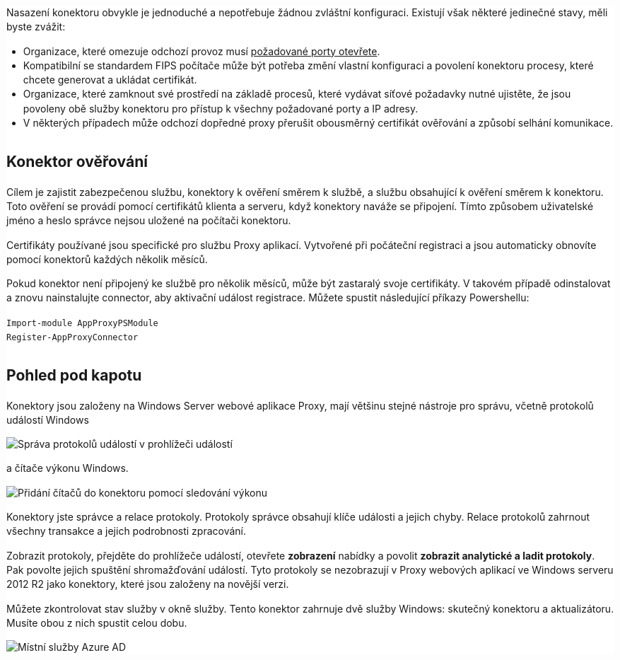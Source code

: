 Nasazení konektoru obvykle je jednoduché a nepotřebuje žádnou zvláštní konfiguraci. Existují však některé jedinečné stavy, měli byste zvážit:

* Organizace, které omezuje odchozí provoz musí [požadované porty otevřete](application-proxy-enable.md#open-your-ports).
* Kompatibilní se standardem FIPS počítače může být potřeba změní vlastní konfiguraci a povolení konektoru procesy, které chcete generovat a ukládat certifikát.
* Organizace, které zamknout své prostředí na základě procesů, které vydávat síťové požadavky nutné ujistěte, že jsou povoleny obě služby konektoru pro přístup k všechny požadované porty a IP adresy.
* V některých případech může odchozí dopředné proxy přerušit obousměrný certifikát ověřování a způsobí selhání komunikace.

## <a name="connector-authentication"></a>Konektor ověřování

Cílem je zajistit zabezpečenou službu, konektory k ověření směrem k službě, a službu obsahující k ověření směrem k konektoru. Toto ověření se provádí pomocí certifikátů klienta a serveru, když konektory naváže se připojení. Tímto způsobem uživatelské jméno a heslo správce nejsou uložené na počítači konektoru.

Certifikáty používané jsou specifické pro službu Proxy aplikací. Vytvořené při počáteční registraci a jsou automaticky obnovíte pomocí konektorů každých několik měsíců. 

Pokud konektor není připojený ke službě pro několik měsíců, může být zastaralý svoje certifikáty. V takovém případě odinstalovat a znovu nainstalujte connector, aby aktivační událost registrace. Můžete spustit následující příkazy Powershellu:

```
Import-module AppProxyPSModule
Register-AppProxyConnector
```

## <a name="under-the-hood"></a>Pohled pod kapotu

Konektory jsou založeny na Windows Server webové aplikace Proxy, mají většinu stejné nástroje pro správu, včetně protokolů událostí Windows

 ![Správa protokolů událostí v prohlížeči událostí](./media/application-proxy-connectors/event-view-window.png)

a čítače výkonu Windows. 

 ![Přidání čítačů do konektoru pomocí sledování výkonu](./media/application-proxy-connectors/performance-monitor.png)

Konektory jste správce a relace protokoly. Protokoly správce obsahují klíče události a jejich chyby. Relace protokolů zahrnout všechny transakce a jejich podrobnosti zpracování. 

Zobrazit protokoly, přejděte do prohlížeče událostí, otevřete **zobrazení** nabídky a povolit **zobrazit analytické a ladit protokoly**. Pak povolte jejich spuštění shromažďování událostí. Tyto protokoly se nezobrazují v Proxy webových aplikací ve Windows serveru 2012 R2 jako konektory, které jsou založeny na novější verzi.

Můžete zkontrolovat stav služby v okně služby. Tento konektor zahrnuje dvě služby Windows: skutečný konektoru a aktualizátoru. Musíte obou z nich spustit celou dobu.

 ![Místní služby Azure AD](./media/application-proxy-connectors/aad-connector-services.png)
